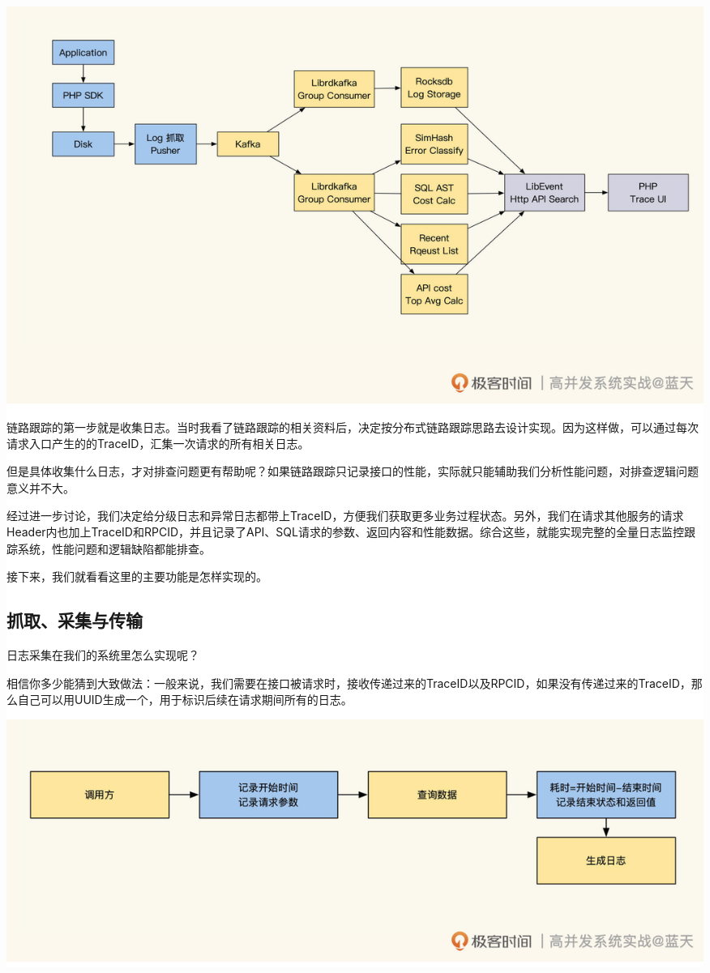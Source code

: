 <p><img src="assets/a0cf54f05f6c4c80ab3bbd7bd21dd2e2.jpg" alt="图片" /></p>

<p>链路跟踪的第一步就是收集日志。当时我看了链路跟踪的相关资料后，决定按分布式链路跟踪思路去设计实现。因为这样做，可以通过每次请求入口产生的的TraceID，汇集一次请求的所有相关日志。</p>

<p>但是具体收集什么日志，才对排查问题更有帮助呢？如果链路跟踪只记录接口的性能，实际就只能辅助我们分析性能问题，对排查逻辑问题意义并不大。</p>

<p>经过进一步讨论，我们决定给分级日志和异常日志都带上TraceID，方便我们获取更多业务过程状态。另外，我们在请求其他服务的请求Header内也加上TraceID和RPCID，并且记录了API、SQL请求的参数、返回内容和性能数据。综合这些，就能实现完整的全量日志监控跟踪系统，性能问题和逻辑缺陷都能排查。</p>

<p>接下来，我们就看看这里的主要功能是怎样实现的。</p>

<h2 id="抓取-采集与传输">抓取、采集与传输</h2>

<p>日志采集在我们的系统里怎么实现呢？</p>

<p>相信你多少能猜到大致做法：一般来说，我们需要在接口被请求时，接收传递过来的TraceID以及RPCID，如果没有传递过来的TraceID，那么自己可以用UUID生成一个，用于标识后续在请求期间所有的日志。</p>

<p><img src="assets/3d6bbb06b97a4951874c0f74df0f60ac.jpg" alt="图片" /></p>
